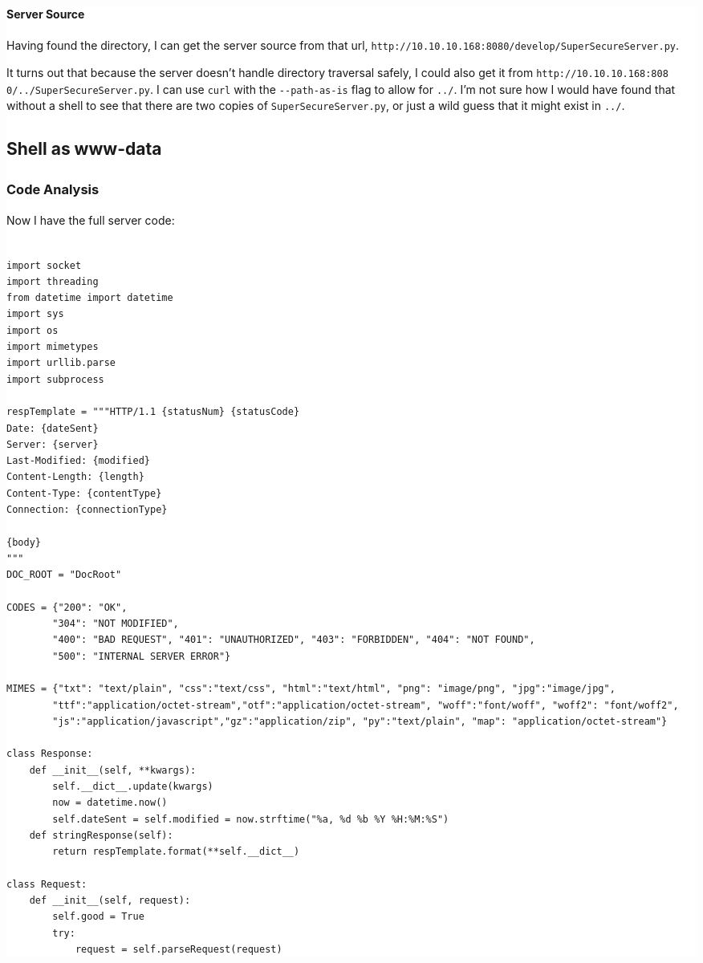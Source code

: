 #### Server Source

Having found the directory, I can get the server source from that url, `http://10.10.10.168:8080/develop/SuperSecureServer.py`.

It turns out that because the server doesn’t handle directory traversal safely, I could also get it from `http://10.10.10.168:8080/../SuperSecureServer.py`. I can use `curl` with the `--path-as-is` flag to allow for `../`. I’m not sure how I would have found that without a shell to see that there are two copies of `SuperSecureServer.py`, or just a wild guess that it might exist in `../`.

## Shell as www-data

### Code Analysis

Now I have the full server code:

```

import socket
import threading
from datetime import datetime
import sys
import os
import mimetypes
import urllib.parse
import subprocess

respTemplate = """HTTP/1.1 {statusNum} {statusCode}
Date: {dateSent}
Server: {server}
Last-Modified: {modified}
Content-Length: {length}
Content-Type: {contentType}
Connection: {connectionType}

{body}
"""
DOC_ROOT = "DocRoot"

CODES = {"200": "OK", 
        "304": "NOT MODIFIED",
        "400": "BAD REQUEST", "401": "UNAUTHORIZED", "403": "FORBIDDEN", "404": "NOT FOUND", 
        "500": "INTERNAL SERVER ERROR"}

MIMES = {"txt": "text/plain", "css":"text/css", "html":"text/html", "png": "image/png", "jpg":"image/jpg", 
        "ttf":"application/octet-stream","otf":"application/octet-stream", "woff":"font/woff", "woff2": "font/woff2", 
        "js":"application/javascript","gz":"application/zip", "py":"text/plain", "map": "application/octet-stream"}

class Response:
    def __init__(self, **kwargs):
        self.__dict__.update(kwargs)
        now = datetime.now()
        self.dateSent = self.modified = now.strftime("%a, %d %b %Y %H:%M:%S")
    def stringResponse(self):
        return respTemplate.format(**self.__dict__)

class Request:
    def __init__(self, request):
        self.good = True
        try:
            request = self.parseRequest(request)
```